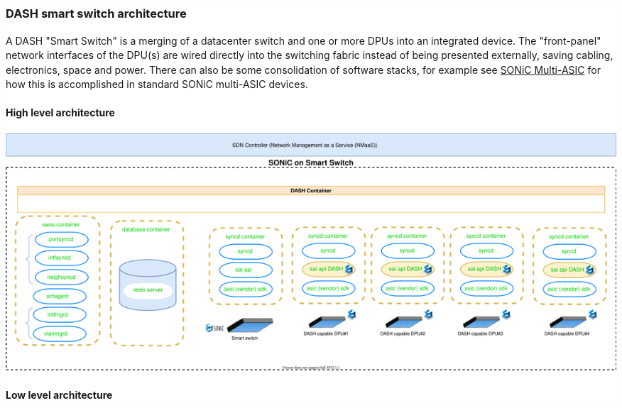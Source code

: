 ### DASH smart switch architecture
A DASH "Smart Switch" is a merging of a datacenter switch and one or more DPUs into an integrated device. The "front-panel" network interfaces of the DPU(s) are wired directly into the switching fabric instead of being presented externally, saving cabling, electronics, space and power. There can also be some consolidation of software stacks, for example see [SONiC Multi-ASIC](https://github.com/Azure/SONiC/blob/master/doc/multi_asic/SONiC_multi_asic_hld.md) for how this is accomplished in standard SONiC multi-ASIC devices.
#### High level architecture

![dash-high-level-smart-switch](images/dash-high-level-smart-switch.svg)

#### Low level architecture
